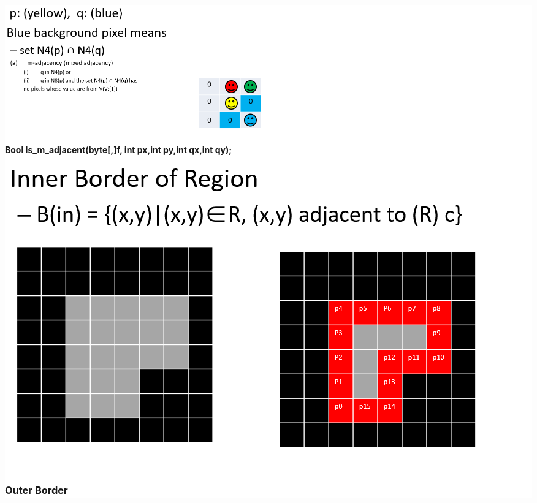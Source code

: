 <img src=".\images\image-20231218162003312.png" alt="image-20231218162003312" style="zoom:50%;" />

**Bool Is_m_adjacent(byte[,]f, int px,int py,int qx,int qy);**

![image-20231218161926401](.\images\image-20231218161926401.png)

### Outer Border
